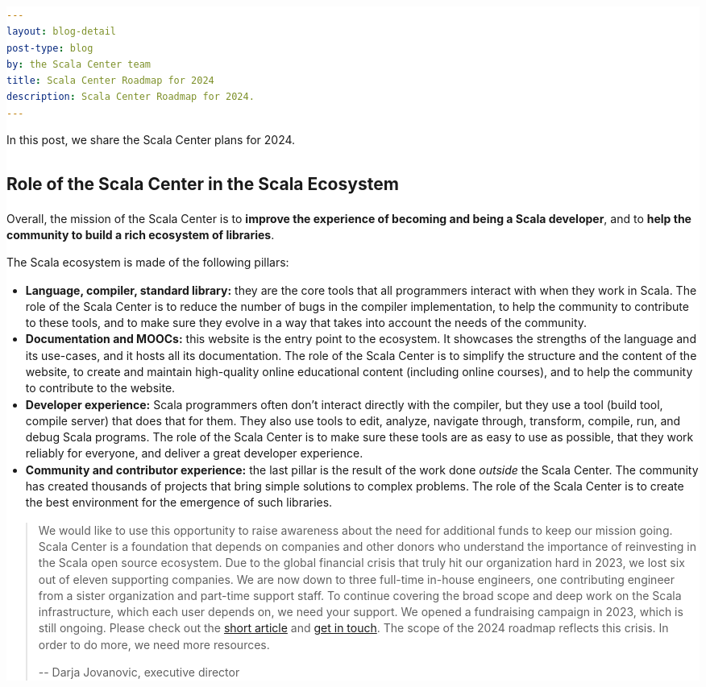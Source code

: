 ```yaml
---
layout: blog-detail
post-type: blog
by: the Scala Center team
title: Scala Center Roadmap for 2024
description: Scala Center Roadmap for 2024.
---
```


In this post, we share the Scala Center plans for 2024.

## Role of the Scala Center in the Scala Ecosystem

Overall, the mission of the Scala Center is to **improve the experience of becoming and being a Scala developer**, and to **help the community to build a rich ecosystem of libraries**.

The Scala ecosystem is made of the following pillars:

- **Language, compiler, standard library:** they are the core tools that all programmers interact with when they work in Scala.
  The role of the Scala Center is to reduce the number of bugs in the compiler implementation, to help the community to contribute to these tools, and to make sure they evolve in a way that takes into account the needs of the community.
- **Documentation and MOOCs:** this website is the entry point to the ecosystem.
  It showcases the strengths of the language and its use-cases, and it hosts all its documentation.
  The role of the Scala Center is to simplify the structure and the content of the website, to create and maintain high-quality online educational content (including online courses), and to help the community to contribute to the website.
- **Developer experience:** Scala programmers often don’t interact directly with the compiler, but they use a tool (build tool, compile server) that does that for them.
  They also use tools to edit, analyze, navigate through, transform, compile, run, and debug Scala programs.
  The role of the Scala Center is to make sure these tools are as easy to use as possible, that they work reliably for everyone, and deliver a great developer experience.
- **Community and contributor experience:** the last pillar is the result of the work done _outside_ the Scala Center.
  The community has created thousands of projects that bring simple solutions to complex problems.
  The role of the Scala Center is to create the best environment for the emergence of such libraries.

> We would like to use this opportunity to raise awareness about the need for additional funds to keep our mission going.
> Scala Center is a foundation that depends on companies and other donors who understand the importance of reinvesting in the Scala open source ecosystem.
> Due to the global financial crisis that truly hit our organization hard in 2023, we lost six out of eleven supporting companies.
> We are now down to three full-time in-house engineers, one contributing engineer from a sister organization and part-time support staff.
> To continue covering the broad scope and deep work on the Scala infrastructure, which each user depends on, we need your support.
> We opened a fundraising campaign in 2023, which is still ongoing.
> Please check out the [short article](https://scala-lang.org/blog/2023/09/11/scala-center-fundraising.html) and [get in touch](https://airtable.com/appu0c7lWteTaOonJ/shrMKPncLDdVK5cyW).
> The scope of the 2024 roadmap reflects this crisis.
> In order to do more, we need more resources.
>
> -- Darja Jovanovic, executive director
